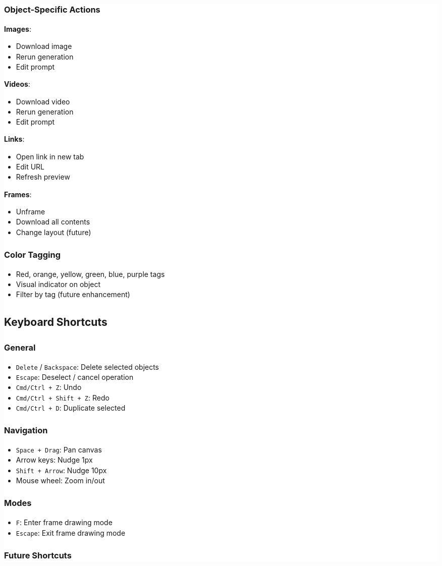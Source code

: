 ### Object-Specific Actions

**Images**:

- Download image
- Rerun generation
- Edit prompt

**Videos**:

- Download video
- Rerun generation
- Edit prompt

**Links**:

- Open link in new tab
- Edit URL
- Refresh preview

**Frames**:

- Unframe
- Download all contents
- Change layout (future)

### Color Tagging

- Red, orange, yellow, green, blue, purple tags
- Visual indicator on object
- Filter by tag (future enhancement)

## Keyboard Shortcuts

### General

- `Delete` / `Backspace`: Delete selected objects
- `Escape`: Deselect / cancel operation
- `Cmd/Ctrl + Z`: Undo
- `Cmd/Ctrl + Shift + Z`: Redo
- `Cmd/Ctrl + D`: Duplicate selected

### Navigation

- `Space + Drag`: Pan canvas
- Arrow keys: Nudge 1px
- `Shift + Arrow`: Nudge 10px
- Mouse wheel: Zoom in/out

### Modes

- `F`: Enter frame drawing mode
- `Escape`: Exit frame drawing mode

### Future Shortcuts
